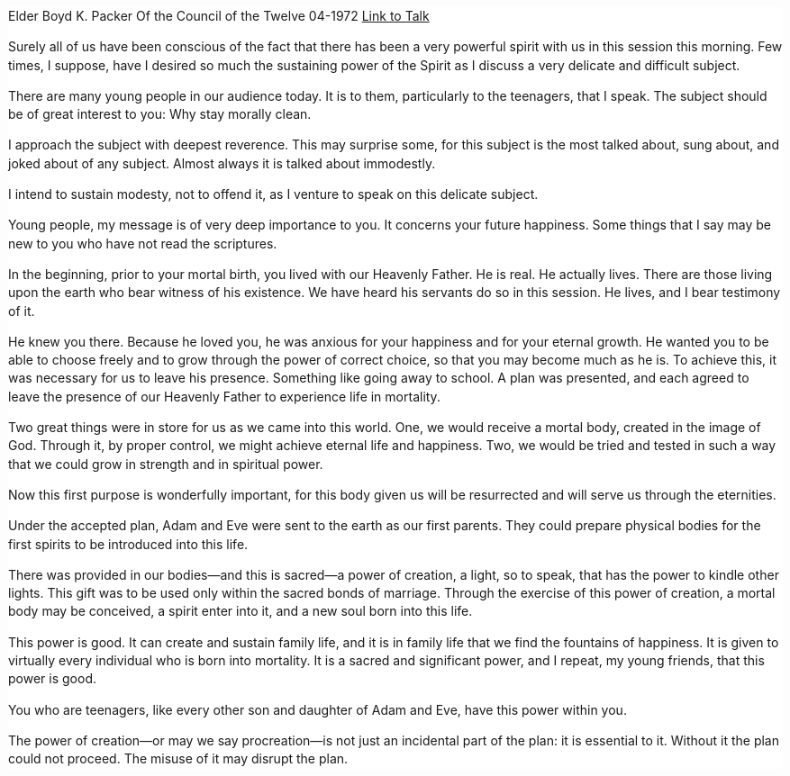 Elder Boyd K. Packer
Of the Council of the Twelve
04-1972
[Link to Talk](https://www.churchofjesuschrist.org/study/general-conference/1972/04/why-stay-morally-clean?lang=eng)

Surely all of us have been conscious of the fact that there has been a very powerful spirit with us in this session this morning. Few times, I suppose, have I desired so much the sustaining power of the Spirit as I discuss a very delicate and difficult subject.

There are many young people in our audience today. It is to them, particularly to the teenagers, that I speak. The subject should be of great interest to you: Why stay morally clean.

I approach the subject with deepest reverence. This may surprise some, for this subject is the most talked about, sung about, and joked about of any subject. Almost always it is talked about immodestly.

I intend to sustain modesty, not to offend it, as I venture to speak on this delicate subject.

Young people, my message is of very deep importance to you. It concerns your future happiness. Some things that I say may be new to you who have not read the scriptures.

In the beginning, prior to your mortal birth, you lived with our Heavenly Father. He is real. He actually lives. There are those living upon the earth who bear witness of his existence. We have heard his servants do so in this session. He lives, and I bear testimony of it.

He knew you there. Because he loved you, he was anxious for your happiness and for your eternal growth. He wanted you to be able to choose freely and to grow through the power of correct choice, so that you may become much as he is. To achieve this, it was necessary for us to leave his presence. Something like going away to school. A plan was presented, and each agreed to leave the presence of our Heavenly Father to experience life in mortality.

Two great things were in store for us as we came into this world. One, we would receive a mortal body, created in the image of God. Through it, by proper control, we might achieve eternal life and happiness. Two, we would be tried and tested in such a way that we could grow in strength and in spiritual power.

Now this first purpose is wonderfully important, for this body given us will be resurrected and will serve us through the eternities.

Under the accepted plan, Adam and Eve were sent to the earth as our first parents. They could prepare physical bodies for the first spirits to be introduced into this life.

There was provided in our bodies—and this is sacred—a power of creation, a light, so to speak, that has the power to kindle other lights. This gift was to be used only within the sacred bonds of marriage. Through the exercise of this power of creation, a mortal body may be conceived, a spirit enter into it, and a new soul born into this life.

This power is good. It can create and sustain family life, and it is in family life that we find the fountains of happiness. It is given to virtually every individual who is born into mortality. It is a sacred and significant power, and I repeat, my young friends, that this power is good.

You who are teenagers, like every other son and daughter of Adam and Eve, have this power within you.

The power of creation—or may we say procreation—is not just an incidental part of the plan: it is essential to it. Without it the plan could not proceed. The misuse of it may disrupt the plan.
